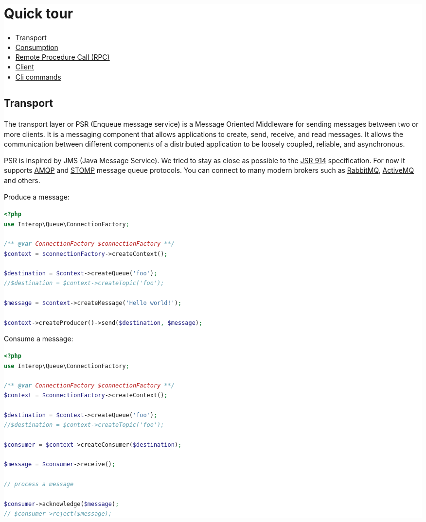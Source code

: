 # Quick tour
 
* [Transport](#transport)
* [Consumption](#consumption)
* [Remote Procedure Call (RPC)](#remote-procedure-call-rpc)
* [Client](#client)
* [Cli commands](#cli-commands)

## Transport

The transport layer or PSR (Enqueue message service) is a Message Oriented Middleware for sending messages between two or more clients. 
It is a messaging component that allows applications to create, send, receive, and read messages. 
It allows the communication between different components of a distributed application to be loosely coupled, reliable, and asynchronous.

PSR is inspired by JMS (Java Message Service). We tried to stay as close as possible to the [JSR 914](https://docs.oracle.com/javaee/7/api/javax/jms/package-summary.html) specification.
For now it supports [AMQP](https://www.rabbitmq.com/tutorials/amqp-concepts.html) and [STOMP](https://stomp.github.io/) message queue protocols.
You can connect to many modern brokers such as [RabbitMQ](https://www.rabbitmq.com/), [ActiveMQ](http://activemq.apache.org/) and others. 

Produce a message:

```php
<?php
use Interop\Queue\ConnectionFactory;

/** @var ConnectionFactory $connectionFactory **/
$context = $connectionFactory->createContext();

$destination = $context->createQueue('foo');
//$destination = $context->createTopic('foo');

$message = $context->createMessage('Hello world!');

$context->createProducer()->send($destination, $message);
```

Consume a message:

```php
<?php
use Interop\Queue\ConnectionFactory;

/** @var ConnectionFactory $connectionFactory **/
$context = $connectionFactory->createContext();

$destination = $context->createQueue('foo');
//$destination = $context->createTopic('foo');

$consumer = $context->createConsumer($destination);

$message = $consumer->receive();

// process a message

$consumer->acknowledge($message);
// $consumer->reject($message);
```
